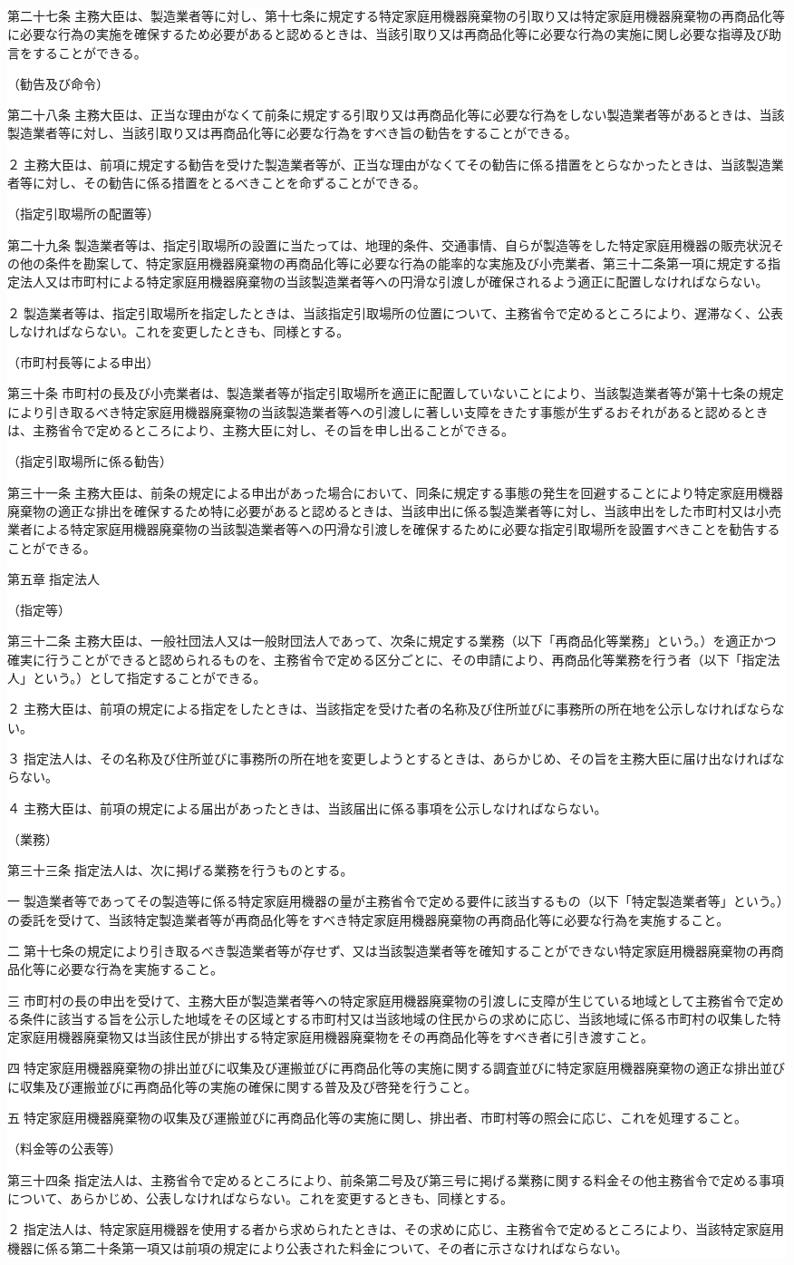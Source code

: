 第二十七条 主務大臣は、製造業者等に対し、第十七条に規定する特定家庭用機器廃棄物の引取り又は特定家庭用機器廃棄物の再商品化等に必要な行為の実施を確保するため必要があると認めるときは、当該引取り又は再商品化等に必要な行為の実施に関し必要な指導及び助言をすることができる。

（勧告及び命令）

第二十八条 主務大臣は、正当な理由がなくて前条に規定する引取り又は再商品化等に必要な行為をしない製造業者等があるときは、当該製造業者等に対し、当該引取り又は再商品化等に必要な行為をすべき旨の勧告をすることができる。

２ 主務大臣は、前項に規定する勧告を受けた製造業者等が、正当な理由がなくてその勧告に係る措置をとらなかったときは、当該製造業者等に対し、その勧告に係る措置をとるべきことを命ずることができる。

（指定引取場所の配置等）

第二十九条 製造業者等は、指定引取場所の設置に当たっては、地理的条件、交通事情、自らが製造等をした特定家庭用機器の販売状況その他の条件を勘案して、特定家庭用機器廃棄物の再商品化等に必要な行為の能率的な実施及び小売業者、第三十二条第一項に規定する指定法人又は市町村による特定家庭用機器廃棄物の当該製造業者等への円滑な引渡しが確保されるよう適正に配置しなければならない。

２ 製造業者等は、指定引取場所を指定したときは、当該指定引取場所の位置について、主務省令で定めるところにより、遅滞なく、公表しなければならない。これを変更したときも、同様とする。

（市町村長等による申出）

第三十条 市町村の長及び小売業者は、製造業者等が指定引取場所を適正に配置していないことにより、当該製造業者等が第十七条の規定により引き取るべき特定家庭用機器廃棄物の当該製造業者等への引渡しに著しい支障をきたす事態が生ずるおそれがあると認めるときは、主務省令で定めるところにより、主務大臣に対し、その旨を申し出ることができる。

（指定引取場所に係る勧告）

第三十一条 主務大臣は、前条の規定による申出があった場合において、同条に規定する事態の発生を回避することにより特定家庭用機器廃棄物の適正な排出を確保するため特に必要があると認めるときは、当該申出に係る製造業者等に対し、当該申出をした市町村又は小売業者による特定家庭用機器廃棄物の当該製造業者等への円滑な引渡しを確保するために必要な指定引取場所を設置すべきことを勧告することができる。

第五章 指定法人

（指定等）

第三十二条 主務大臣は、一般社団法人又は一般財団法人であって、次条に規定する業務（以下「再商品化等業務」という。）を適正かつ確実に行うことができると認められるものを、主務省令で定める区分ごとに、その申請により、再商品化等業務を行う者（以下「指定法人」という。）として指定することができる。

２ 主務大臣は、前項の規定による指定をしたときは、当該指定を受けた者の名称及び住所並びに事務所の所在地を公示しなければならない。

３ 指定法人は、その名称及び住所並びに事務所の所在地を変更しようとするときは、あらかじめ、その旨を主務大臣に届け出なければならない。

４ 主務大臣は、前項の規定による届出があったときは、当該届出に係る事項を公示しなければならない。

（業務）

第三十三条 指定法人は、次に掲げる業務を行うものとする。

一 製造業者等であってその製造等に係る特定家庭用機器の量が主務省令で定める要件に該当するもの（以下「特定製造業者等」という。）の委託を受けて、当該特定製造業者等が再商品化等をすべき特定家庭用機器廃棄物の再商品化等に必要な行為を実施すること。

二 第十七条の規定により引き取るべき製造業者等が存せず、又は当該製造業者等を確知することができない特定家庭用機器廃棄物の再商品化等に必要な行為を実施すること。

三 市町村の長の申出を受けて、主務大臣が製造業者等への特定家庭用機器廃棄物の引渡しに支障が生じている地域として主務省令で定める条件に該当する旨を公示した地域をその区域とする市町村又は当該地域の住民からの求めに応じ、当該地域に係る市町村の収集した特定家庭用機器廃棄物又は当該住民が排出する特定家庭用機器廃棄物をその再商品化等をすべき者に引き渡すこと。

四 特定家庭用機器廃棄物の排出並びに収集及び運搬並びに再商品化等の実施に関する調査並びに特定家庭用機器廃棄物の適正な排出並びに収集及び運搬並びに再商品化等の実施の確保に関する普及及び啓発を行うこと。

五 特定家庭用機器廃棄物の収集及び運搬並びに再商品化等の実施に関し、排出者、市町村等の照会に応じ、これを処理すること。

（料金等の公表等）

第三十四条 指定法人は、主務省令で定めるところにより、前条第二号及び第三号に掲げる業務に関する料金その他主務省令で定める事項について、あらかじめ、公表しなければならない。これを変更するときも、同様とする。

２ 指定法人は、特定家庭用機器を使用する者から求められたときは、その求めに応じ、主務省令で定めるところにより、当該特定家庭用機器に係る第二十条第一項又は前項の規定により公表された料金について、その者に示さなければならない。
